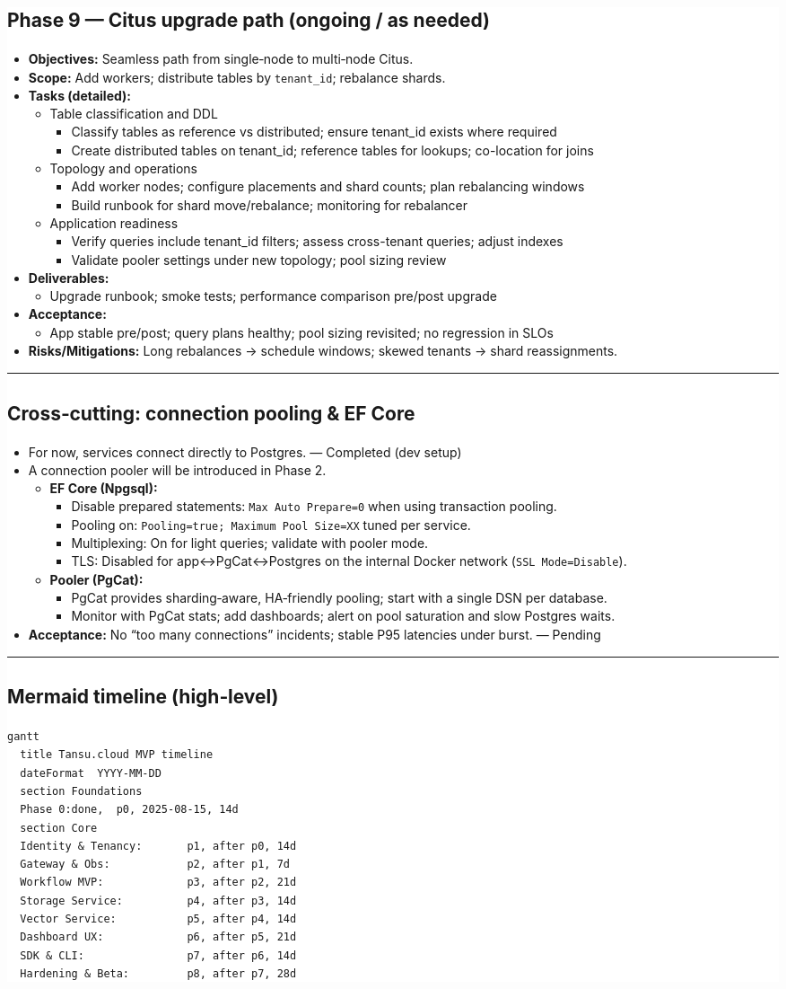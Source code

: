 
## Phase 9 — Citus upgrade path (ongoing / as needed)

- **Objectives:** Seamless path from single‑node to multi‑node Citus.
- **Scope:** Add workers; distribute tables by `tenant_id`; rebalance shards.
- **Tasks (detailed):**
  - Table classification and DDL
    - Classify tables as reference vs distributed; ensure tenant_id exists where required
    - Create distributed tables on tenant_id; reference tables for lookups; co-location for joins
  - Topology and operations
    - Add worker nodes; configure placements and shard counts; plan rebalancing windows
    - Build runbook for shard move/rebalance; monitoring for rebalancer
  - Application readiness
    - Verify queries include tenant_id filters; assess cross-tenant queries; adjust indexes
    - Validate pooler settings under new topology; pool sizing review
- **Deliverables:**
  - Upgrade runbook; smoke tests; performance comparison pre/post upgrade
- **Acceptance:**
  - App stable pre/post; query plans healthy; pool sizing revisited; no regression in SLOs
- **Risks/Mitigations:** Long rebalances → schedule windows; skewed tenants → shard reassignments.

---

## Cross‑cutting: connection pooling & EF Core

- For now, services connect directly to Postgres. — Completed (dev setup)
- A connection pooler will be introduced in Phase 2.
  - **EF Core (Npgsql):**
    - Disable prepared statements: `Max Auto Prepare=0` when using transaction pooling.
    - Pooling on: `Pooling=true; Maximum Pool Size=XX` tuned per service.
    - Multiplexing: On for light queries; validate with pooler mode.
    - TLS: Disabled for app↔PgCat↔Postgres on the internal Docker network (`SSL Mode=Disable`).
  - **Pooler (PgCat):**
    - PgCat provides sharding‑aware, HA‑friendly pooling; start with a single DSN per database.
    - Monitor with PgCat stats; add dashboards; alert on pool saturation and slow Postgres waits.
- **Acceptance:** No “too many connections” incidents; stable P95 latencies under burst. — Pending

---

## Mermaid timeline (high‑level)

```mermaid
gantt
  title Tansu.cloud MVP timeline
  dateFormat  YYYY-MM-DD
  section Foundations
  Phase 0:done,  p0, 2025-08-15, 14d
  section Core
  Identity & Tenancy:       p1, after p0, 14d
  Gateway & Obs:            p2, after p1, 7d
  Workflow MVP:             p3, after p2, 21d
  Storage Service:          p4, after p3, 14d
  Vector Service:           p5, after p4, 14d
  Dashboard UX:             p6, after p5, 21d
  SDK & CLI:                p7, after p6, 14d
  Hardening & Beta:         p8, after p7, 28d
```
